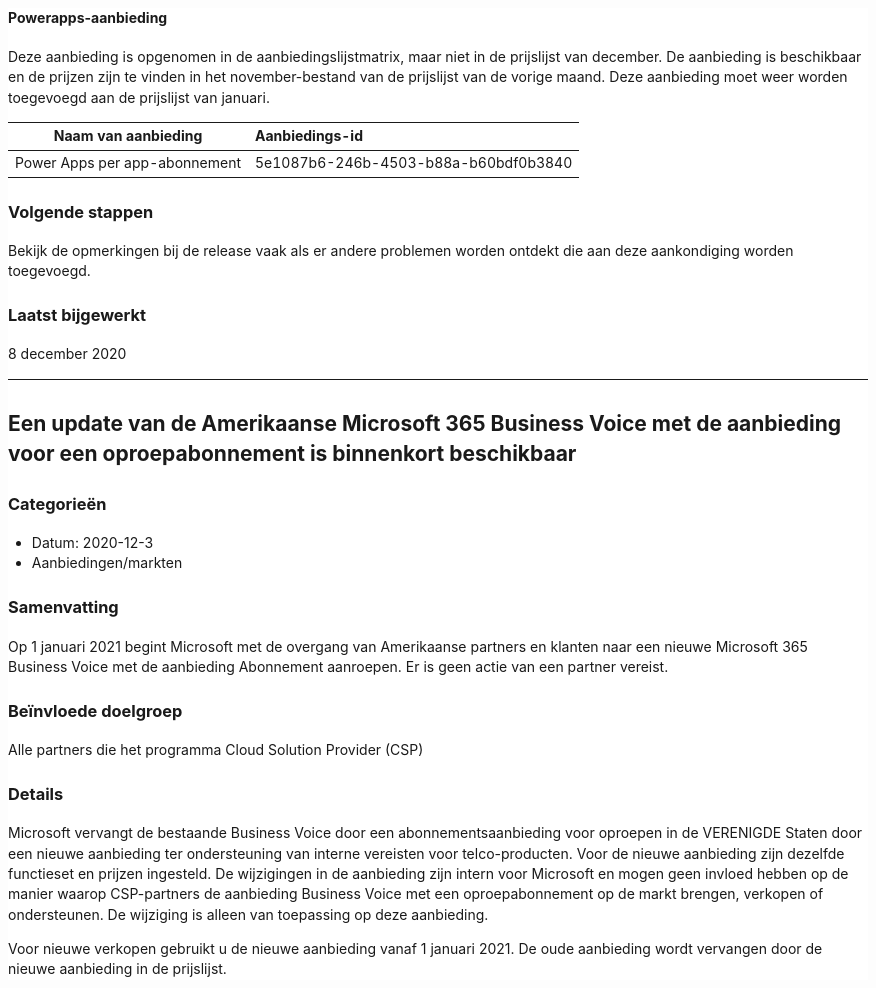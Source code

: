 #### <a name="powerapps-offer"></a>Powerapps-aanbieding

Deze aanbieding is opgenomen in de aanbiedingslijstmatrix, maar niet in de prijslijst van december. De aanbieding is beschikbaar en de prijzen zijn te vinden in het november-bestand van de prijslijst van de vorige maand. Deze aanbieding moet weer worden toegevoegd aan de prijslijst van januari.

   |**Naam van aanbieding**|**Aanbiedings-id**|
   |-------------------|:------|
   |Power Apps per app-abonnement|5e1087b6-246b-4503-b88a-b60bdf0b3840|

### <a name="next-steps"></a>Volgende stappen

Bekijk de opmerkingen bij de release vaak als er andere problemen worden ontdekt die aan deze aankondiging worden toegevoegd.

### <a name="last-updated"></a>Laatst bijgewerkt

8 december 2020

______________

## <a name="an-update-of-the-us-microsoft-365-business-voice-with-calling-plan-offer-is-coming-soon"></a><a name="2"></a>Een update van de Amerikaanse Microsoft 365 Business Voice met de aanbieding voor een oproepabonnement is binnenkort beschikbaar

### <a name="categories"></a>Categorieën

- Datum: 2020-12-3
- Aanbiedingen/markten

### <a name="summary"></a>Samenvatting 

Op 1 januari 2021 begint Microsoft met de overgang van Amerikaanse partners en klanten naar een nieuwe Microsoft 365 Business Voice met de aanbieding Abonnement aanroepen. Er is geen actie van een partner vereist.

### <a name="impacted-audience"></a>Beïnvloede doelgroep 

Alle partners die het programma Cloud Solution Provider (CSP)

### <a name="details"></a>Details

Microsoft vervangt de bestaande Business Voice door een abonnementsaanbieding voor oproepen in de VERENIGDE Staten door een nieuwe aanbieding ter ondersteuning van interne vereisten voor telco-producten. Voor de nieuwe aanbieding zijn dezelfde functieset en prijzen ingesteld. De wijzigingen in de aanbieding zijn intern voor Microsoft en mogen geen invloed hebben op de manier waarop CSP-partners de aanbieding Business Voice met een oproepabonnement op de markt brengen, verkopen of ondersteunen. De wijziging is alleen van toepassing op deze aanbieding.

Voor nieuwe verkopen gebruikt u de nieuwe aanbieding vanaf 1 januari 2021. De oude aanbieding wordt vervangen door de nieuwe aanbieding in de prijslijst.
